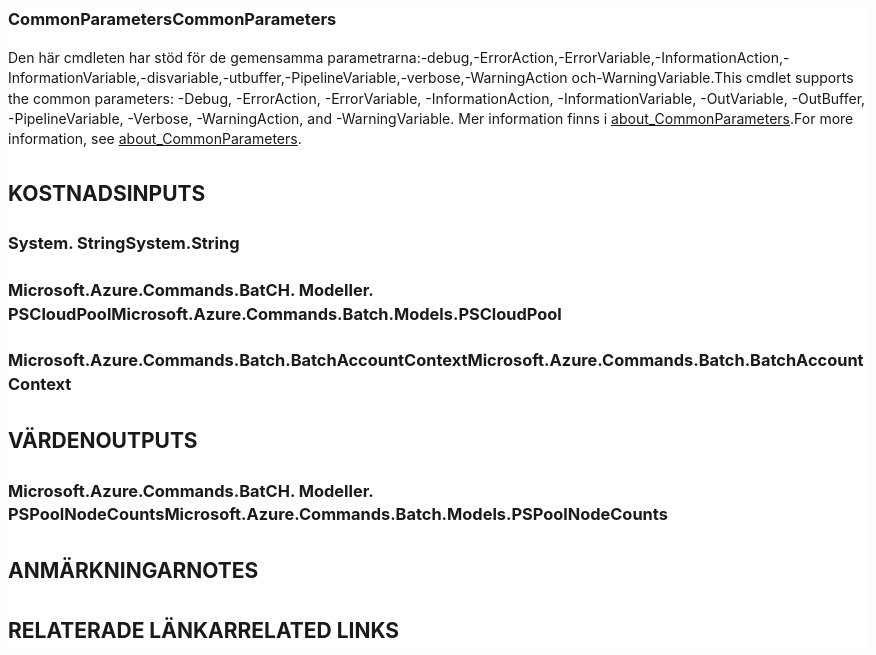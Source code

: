 ### <span data-ttu-id="fdf92-134">CommonParameters</span><span class="sxs-lookup"><span data-stu-id="fdf92-134">CommonParameters</span></span>
<span data-ttu-id="fdf92-135">Den här cmdleten har stöd för de gemensamma parametrarna:-debug,-ErrorAction,-ErrorVariable,-InformationAction,-InformationVariable,-disvariable,-utbuffer,-PipelineVariable,-verbose,-WarningAction och-WarningVariable.</span><span class="sxs-lookup"><span data-stu-id="fdf92-135">This cmdlet supports the common parameters: -Debug, -ErrorAction, -ErrorVariable, -InformationAction, -InformationVariable, -OutVariable, -OutBuffer, -PipelineVariable, -Verbose, -WarningAction, and -WarningVariable.</span></span> <span data-ttu-id="fdf92-136">Mer information finns i [about_CommonParameters](http://go.microsoft.com/fwlink/?LinkID=113216).</span><span class="sxs-lookup"><span data-stu-id="fdf92-136">For more information, see [about_CommonParameters](http://go.microsoft.com/fwlink/?LinkID=113216).</span></span>

## <span data-ttu-id="fdf92-137">KOSTNADS</span><span class="sxs-lookup"><span data-stu-id="fdf92-137">INPUTS</span></span>

### <span data-ttu-id="fdf92-138">System. String</span><span class="sxs-lookup"><span data-stu-id="fdf92-138">System.String</span></span>

### <span data-ttu-id="fdf92-139">Microsoft.Azure.Commands.BatCH. Modeller. PSCloudPool</span><span class="sxs-lookup"><span data-stu-id="fdf92-139">Microsoft.Azure.Commands.Batch.Models.PSCloudPool</span></span>

### <span data-ttu-id="fdf92-140">Microsoft.Azure.Commands.Batch.BatchAccountContext</span><span class="sxs-lookup"><span data-stu-id="fdf92-140">Microsoft.Azure.Commands.Batch.BatchAccountContext</span></span>

## <span data-ttu-id="fdf92-141">VÄRDEN</span><span class="sxs-lookup"><span data-stu-id="fdf92-141">OUTPUTS</span></span>

### <span data-ttu-id="fdf92-142">Microsoft.Azure.Commands.BatCH. Modeller. PSPoolNodeCounts</span><span class="sxs-lookup"><span data-stu-id="fdf92-142">Microsoft.Azure.Commands.Batch.Models.PSPoolNodeCounts</span></span>

## <span data-ttu-id="fdf92-143">ANMÄRKNINGAR</span><span class="sxs-lookup"><span data-stu-id="fdf92-143">NOTES</span></span>

## <span data-ttu-id="fdf92-144">RELATERADE LÄNKAR</span><span class="sxs-lookup"><span data-stu-id="fdf92-144">RELATED LINKS</span></span>
